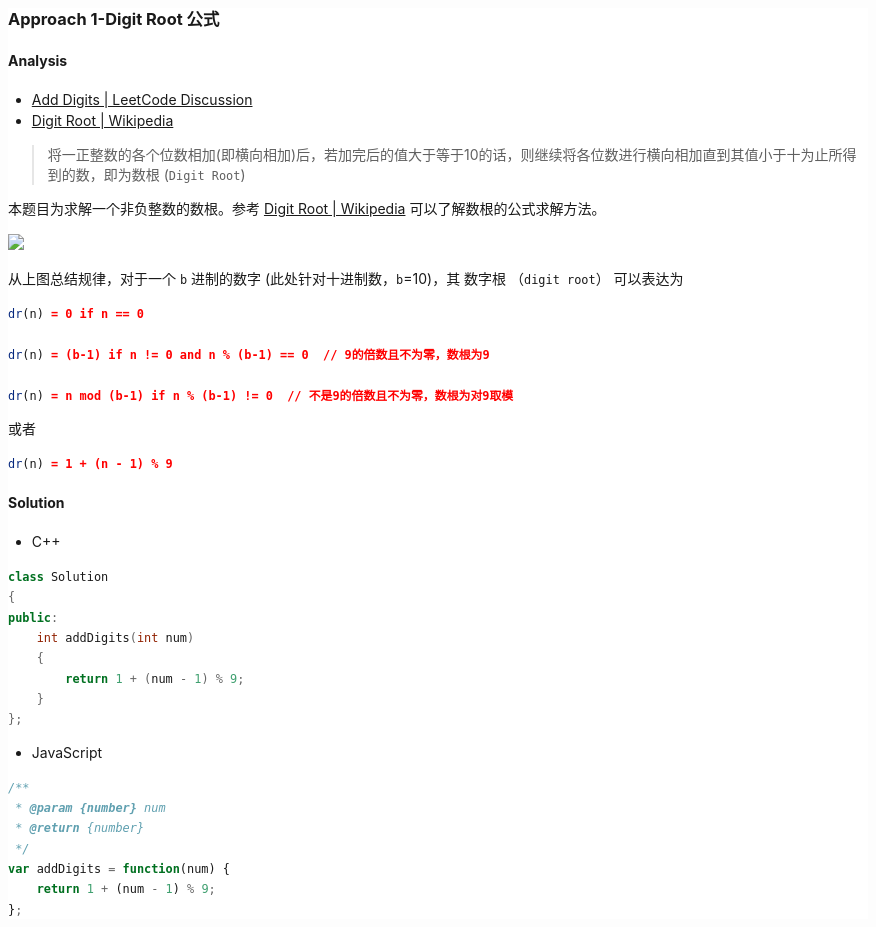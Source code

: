 

### Approach 1-Digit Root 公式

#### Analysis

* [Add Digits | LeetCode Discussion](https://leetcode.com/problems/add-digits/discuss/68580/Accepted-C%2B%2B-O(1)-time-O(1)-space-1-Line-Solution-with-Detail-Explanations)
* [Digit Root | Wikipedia](https://en.wikipedia.org/wiki/Digital_root)


> 将一正整数的各个位数相加(即横向相加)后，若加完后的值大于等于10的话，则继续将各位数进行横向相加直到其值小于十为止所得到的数，即为数根 (`Digit Root`)


本题目为求解一个非负整数的数根。参考 [Digit Root | Wikipedia](https://en.wikipedia.org/wiki/Digital_root) 可以了解数根的公式求解方法。

![](https://image-bed-20181207-1257458714.cos.ap-shanghai.myqcloud.com/programming-2019/leetcode-258-add-digits.png)


从上图总结规律，对于一个 `b` 进制的数字 (此处针对十进制数，`b`=10)，其 数字根 （`digit root`） 可以表达为

```cmake
dr(n) = 0 if n == 0    

dr(n) = (b-1) if n != 0 and n % (b-1) == 0  // 9的倍数且不为零，数根为9

dr(n) = n mod (b-1) if n % (b-1) != 0  // 不是9的倍数且不为零，数根为对9取模
```

或者


```cmake
dr(n) = 1 + (n - 1) % 9
```





#### Solution



* C++


```cpp
class Solution 
{
public:
    int addDigits(int num) 
    {
        return 1 + (num - 1) % 9;
    }
};
```

* JavaScript

```javascript
/**
 * @param {number} num
 * @return {number}
 */
var addDigits = function(num) {
    return 1 + (num - 1) % 9;
};
```
